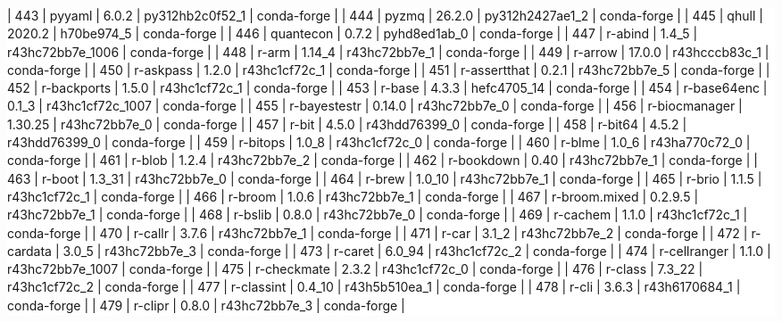 | 443 | pyyaml                                    | 6.0.2          | py312hb2c0f52_1          | conda-forge |
| 444 | pyzmq                                     | 26.2.0         | py312h2427ae1_2          | conda-forge |
| 445 | qhull                                     | 2020.2         | h70be974_5               | conda-forge |
| 446 | quantecon                                 | 0.7.2          | pyhd8ed1ab_0             | conda-forge |
| 447 | r-abind                                   | 1.4_5          | r43hc72bb7e_1006         | conda-forge |
| 448 | r-arm                                     | 1.14_4         | r43hc72bb7e_1            | conda-forge |
| 449 | r-arrow                                   | 17.0.0         | r43hcccb83c_1            | conda-forge |
| 450 | r-askpass                                 | 1.2.0          | r43hc1cf72c_1            | conda-forge |
| 451 | r-assertthat                              | 0.2.1          | r43hc72bb7e_5            | conda-forge |
| 452 | r-backports                               | 1.5.0          | r43hc1cf72c_1            | conda-forge |
| 453 | r-base                                    | 4.3.3          | hefc4705_14              | conda-forge |
| 454 | r-base64enc                               | 0.1_3          | r43hc1cf72c_1007         | conda-forge |
| 455 | r-bayestestr                              | 0.14.0         | r43hc72bb7e_0            | conda-forge |
| 456 | r-biocmanager                             | 1.30.25        | r43hc72bb7e_0            | conda-forge |
| 457 | r-bit                                     | 4.5.0          | r43hdd76399_0            | conda-forge |
| 458 | r-bit64                                   | 4.5.2          | r43hdd76399_0            | conda-forge |
| 459 | r-bitops                                  | 1.0_8          | r43hc1cf72c_0            | conda-forge |
| 460 | r-blme                                    | 1.0_6          | r43ha770c72_0            | conda-forge |
| 461 | r-blob                                    | 1.2.4          | r43hc72bb7e_2            | conda-forge |
| 462 | r-bookdown                                | 0.40           | r43hc72bb7e_1            | conda-forge |
| 463 | r-boot                                    | 1.3_31         | r43hc72bb7e_0            | conda-forge |
| 464 | r-brew                                    | 1.0_10         | r43hc72bb7e_1            | conda-forge |
| 465 | r-brio                                    | 1.1.5          | r43hc1cf72c_1            | conda-forge |
| 466 | r-broom                                   | 1.0.6          | r43hc72bb7e_1            | conda-forge |
| 467 | r-broom.mixed                             | 0.2.9.5        | r43hc72bb7e_1            | conda-forge |
| 468 | r-bslib                                   | 0.8.0          | r43hc72bb7e_0            | conda-forge |
| 469 | r-cachem                                  | 1.1.0          | r43hc1cf72c_1            | conda-forge |
| 470 | r-callr                                   | 3.7.6          | r43hc72bb7e_1            | conda-forge |
| 471 | r-car                                     | 3.1_2          | r43hc72bb7e_2            | conda-forge |
| 472 | r-cardata                                 | 3.0_5          | r43hc72bb7e_3            | conda-forge |
| 473 | r-caret                                   | 6.0_94         | r43hc1cf72c_2            | conda-forge |
| 474 | r-cellranger                              | 1.1.0          | r43hc72bb7e_1007         | conda-forge |
| 475 | r-checkmate                               | 2.3.2          | r43hc1cf72c_0            | conda-forge |
| 476 | r-class                                   | 7.3_22         | r43hc1cf72c_2            | conda-forge |
| 477 | r-classint                                | 0.4_10         | r43h5b510ea_1            | conda-forge |
| 478 | r-cli                                     | 3.6.3          | r43h6170684_1            | conda-forge |
| 479 | r-clipr                                   | 0.8.0          | r43hc72bb7e_3            | conda-forge |